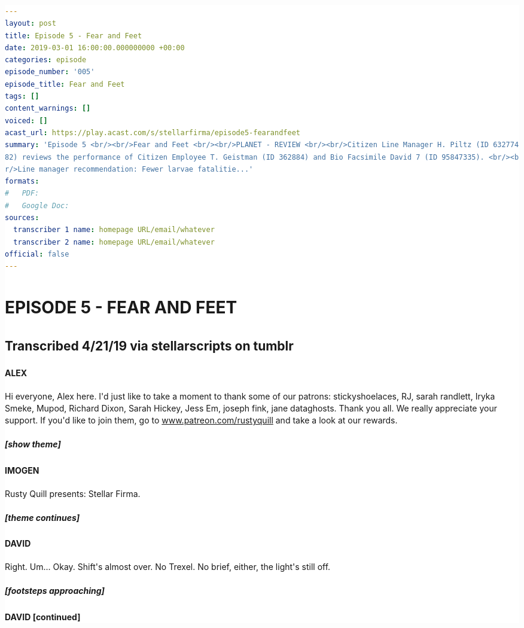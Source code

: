 ```yaml
---
layout: post
title: Episode 5 - Fear and Feet
date: 2019-03-01 16:00:00.000000000 +00:00
categories: episode
episode_number: '005'
episode_title: Fear and Feet
tags: []
content_warnings: []
voiced: []
acast_url: https://play.acast.com/s/stellarfirma/episode5-fearandfeet
summary: 'Episode 5 <br/><br/>Fear and Feet <br/><br/>PLANET - REVIEW <br/><br/>Citizen Line Manager H. Piltz (ID 63277482) reviews the performance of Citizen Employee T. Geistman (ID 362884) and Bio Facsimile David 7 (ID 95847335). <br/><br/>Line manager recommendation: Fewer larvae fatalitie...'
formats:
#   PDF: 
#   Google Doc: 
sources:
  transcriber 1 name: homepage URL/email/whatever
  transcriber 2 name: homepage URL/email/whatever
official: false
---
```


# __EPISODE 5 - FEAR AND FEET__

## Transcribed 4/21/19 via stellarscripts on tumblr

#### ALEX

Hi everyone, Alex here. I'd just like to take a moment to thank some of our patrons: stickyshoelaces, RJ, sarah randlett, Iryka Smeke, Mupod, Richard Dixon, Sarah Hickey, Jess Em, joseph fink, jane dataghosts. Thank you all. We really appreciate your support. If you'd like to join them, go to www.patreon.com/rustyquill and take a look at our rewards.

##### [show theme]

#### IMOGEN

Rusty Quill presents: Stellar Firma.

##### [theme continues]

#### DAVID

Right. Um... Okay. Shift's almost over. No Trexel. No brief, either, the light's still off.

##### [footsteps approaching]

#### DAVID [continued]
